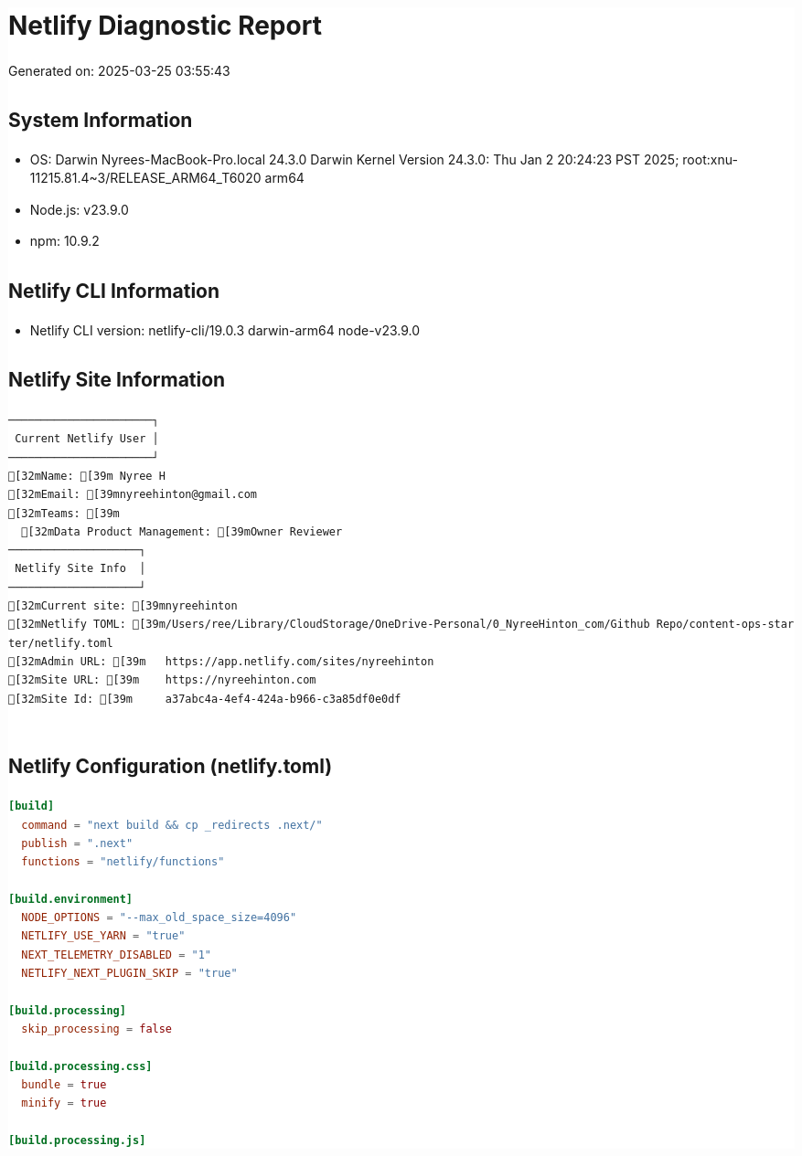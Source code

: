 # Netlify Diagnostic Report

Generated on: 2025-03-25 03:55:43

## System Information

* OS: Darwin Nyrees-MacBook-Pro.local 24.3.0 Darwin Kernel Version 24.3.0: Thu Jan  2 20:24:23 PST 2025; root:xnu-11215.81.4~3/RELEASE_ARM64_T6020 arm64

* Node.js: v23.9.0

* npm: 10.9.2


## Netlify CLI Information

* Netlify CLI version: netlify-cli/19.0.3 darwin-arm64 node-v23.9.0


## Netlify Site Information

```
──────────────────────┐
 Current Netlify User │
──────────────────────┘
[32mName: [39m Nyree H
[32mEmail: [39mnyreehinton@gmail.com
[32mTeams: [39m
  [32mData Product Management: [39mOwner Reviewer
────────────────────┐
 Netlify Site Info  │
────────────────────┘
[32mCurrent site: [39mnyreehinton
[32mNetlify TOML: [39m/Users/ree/Library/CloudStorage/OneDrive-Personal/0_NyreeHinton_com/Github Repo/content-ops-starter/netlify.toml
[32mAdmin URL: [39m   https://app.netlify.com/sites/nyreehinton
[32mSite URL: [39m    https://nyreehinton.com
[32mSite Id: [39m     a37abc4a-4ef4-424a-b966-c3a85df0e0df


```

## Netlify Configuration (netlify.toml)

```toml
[build]
  command = "next build && cp _redirects .next/"
  publish = ".next"
  functions = "netlify/functions"

[build.environment]
  NODE_OPTIONS = "--max_old_space_size=4096"
  NETLIFY_USE_YARN = "true"
  NEXT_TELEMETRY_DISABLED = "1"
  NETLIFY_NEXT_PLUGIN_SKIP = "true"

[build.processing]
  skip_processing = false

[build.processing.css]
  bundle = true
  minify = true

[build.processing.js]
```